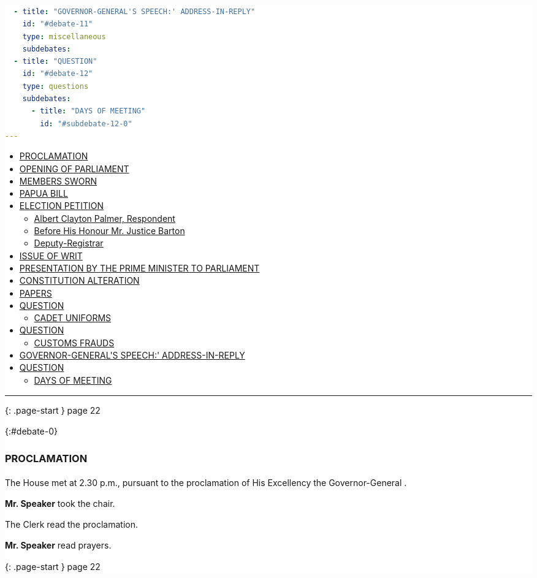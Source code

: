```yaml
  - title: "GOVERNOR-GENERAL'S SPEECH:' ADDRESS-IN-REPLY"
    id: "#debate-11"
    type: miscellaneous
    subdebates:
  - title: "QUESTION"
    id: "#debate-12"
    type: questions
    subdebates:
      - title: "DAYS OF MEETING"
        id: "#subdebate-12-0"
---
```


* [PROCLAMATION](#debate-0)
* [OPENING OF PARLIAMENT](#debate-1)
* [MEMBERS SWORN](#debate-2)
* [PAPUA BILL](#debate-3)
* [ELECTION PETITION](#debate-4)
    * [Albert Clayton Palmer, Respondent](#subdebate-4-0)
    * [Before His Honour Mr. Justice Barton](#subdebate-4-2)
    * [Deputy-Registrar](#subdebate-4-4)
* [ISSUE OF WRIT](#debate-5)
* [PRESENTATION BY THE PRIME  MINISTER TO PARLIAMENT](#debate-6)
* [CONSTITUTION ALTERATION](#debate-7)
* [PAPERS](#debate-8)
* [QUESTION](#debate-9)
    * [CADET UNIFORMS](#subdebate-9-0)
* [QUESTION](#debate-10)
    * [CUSTOMS FRAUDS](#subdebate-10-0)
* [GOVERNOR-GENERAL'S SPEECH:' ADDRESS-IN-REPLY](#debate-11)
* [QUESTION](#debate-12)
    * [DAYS OF MEETING](#subdebate-12-0)


----

{: .page-start }
page 22

{:#debate-0}
### PROCLAMATION

The House met at 2.30 p.m., pursuant to the proclamation of His Excellency the Governor-General . 


 **Mr. Speaker** took the chair. 

The  Clerk  read the proclamation. 


 **Mr. Speaker** read prayers. 

{: .page-start }
page 22
